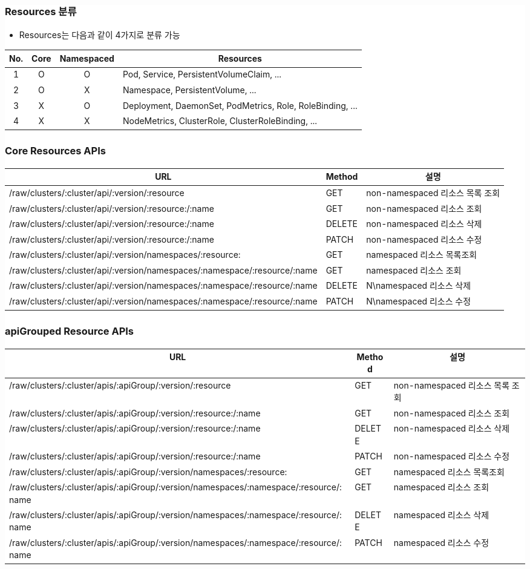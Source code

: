 

### Resources 분류

* Resources는 다음과 같이 4가지로 분류 가능

|No.  |Core   |Namespaced |Resources                                                  |
|:---:|:---:  |:---:      |---                                                        |
|1    |O      |O          |Pod, Service, PersistentVolumeClaim, ...                   |
|2    |O      |X          |Namespace, PersistentVolume, ...                           |
|3    |X      |O          |Deployment, DaemonSet, PodMetrics, Role, RoleBinding, ...  |
|4    |X      |X          |NodeMetrics, ClusterRole, ClusterRoleBinding, ...          |



### Core Resources APIs

|URL                                                                        |Method |설명                             |
|---                                                                        |---    |---                              |
|/raw/clusters/:cluster/api/:version/:resource                              |GET    |non-namespaced 리소스 목록 조회  |
|/raw/clusters/:cluster/api/:version/:resource:/:name                       |GET    |non-namespaced 리소스 조회       |
|/raw/clusters/:cluster/api/:version/:resource:/:name                       |DELETE |non-namespaced 리소스 삭제       |
|/raw/clusters/:cluster/api/:version/:resource:/:name                       |PATCH  |non-namespaced 리소스 수정       |
|/raw/clusters/:cluster/api/:version/namespaces/:resource:                  |GET    |namespaced 리소스 목록조회       |
|/raw/clusters/:cluster/api/:version/namespaces/:namespace/:resource/:name  |GET    |namespaced 리소스 조회           |
|/raw/clusters/:cluster/api/:version/namespaces/:namespace/:resource/:name  |DELETE |N\namespaced 리소스 삭제         |
|/raw/clusters/:cluster/api/:version/namespaces/:namespace/:resource/:name  |PATCH  |N\namespaced 리소스 수정         |


### apiGrouped Resource APIs

|URL                                                                                  |Method |설명                             |
|---                                                                                  |---    |---                              |
|/raw/clusters/:cluster/apis/:apiGroup/:version/:resource                             |GET    |non-namespaced 리소스 목록 조회  |
|/raw/clusters/:cluster/apis/:apiGroup/:version/:resource:/:name                      |GET    |non-namespaced 리소스 조회       |
|/raw/clusters/:cluster/apis/:apiGroup/:version/:resource:/:name                      |DELETE |non-namespaced 리소스 삭제       |
|/raw/clusters/:cluster/apis/:apiGroup/:version/:resource:/:name                      |PATCH  |non-namespaced 리소스 수정       |
|/raw/clusters/:cluster/apis/:apiGroup/:version/namespaces/:resource:                 |GET    |namespaced 리소스 목록조회       |
|/raw/clusters/:cluster/apis/:apiGroup/:version/namespaces/:namespace/:resource/:name |GET    |namespaced 리소스 조회           |
|/raw/clusters/:cluster/apis/:apiGroup/:version/namespaces/:namespace/:resource/:name |DELETE |namespaced 리소스 삭제           |
|/raw/clusters/:cluster/apis/:apiGroup/:version/namespaces/:namespace/:resource/:name |PATCH  |namespaced 리소스 수정           |
